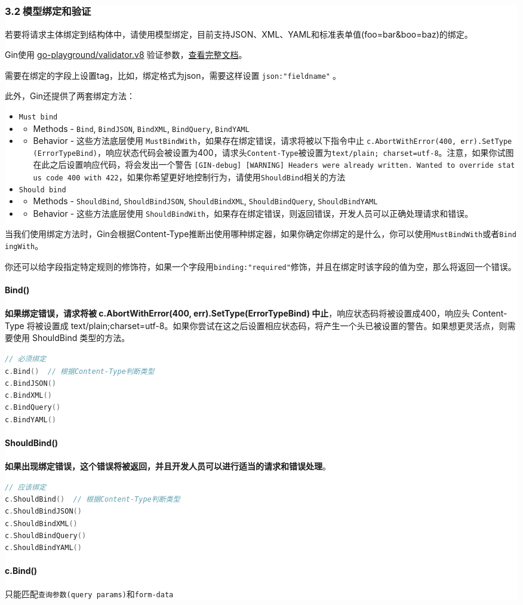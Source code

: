 



### 3.2 模型绑定和验证

若要将请求主体绑定到结构体中，请使用模型绑定，目前支持JSON、XML、YAML和标准表单值(foo=bar&boo=baz)的绑定。

Gin使用 [go-playground/validator.v8](https://github.com/go-playground/validator) 验证参数，[查看完整文档](https://godoc.org/gopkg.in/go-playground/validator.v8#hdr-Baked_In_Validators_and_Tags)。

需要在绑定的字段上设置tag，比如，绑定格式为json，需要这样设置 `json:"fieldname"` 。

此外，Gin还提供了两套绑定方法：

- `Must bind`
- - Methods  - `Bind`, `BindJSON`, `BindXML`, `BindQuery`, `BindYAML` 
- - Behavior - 这些方法底层使用 `MustBindWith`，如果存在绑定错误，请求将被以下指令中止 `c.AbortWithError(400, err).SetType(ErrorTypeBind)`，响应状态代码会被设置为400，请求头`Content-Type`被设置为`text/plain; charset=utf-8`。注意，如果你试图在此之后设置响应代码，将会发出一个警告 `[GIN-debug] [WARNING] Headers were already written. Wanted to override status code 400 with 422`，如果你希望更好地控制行为，请使用`ShouldBind`相关的方法
- `Should bind`
- - Methods  - `ShouldBind`, `ShouldBindJSON`, `ShouldBindXML`, `ShouldBindQuery`, `ShouldBindYAML` 
- - Behavior - 这些方法底层使用 `ShouldBindWith`，如果存在绑定错误，则返回错误，开发人员可以正确处理请求和错误。

当我们使用绑定方法时，Gin会根据Content-Type推断出使用哪种绑定器，如果你确定你绑定的是什么，你可以使用`MustBindWith`或者`BindingWith`。

你还可以给字段指定特定规则的修饰符，如果一个字段用`binding:"required"`修饰，并且在绑定时该字段的值为空，那么将返回一个错误。

#### Bind()

**如果绑定错误，请求将被 c.AbortWithError(400, err).SetType(ErrorTypeBind) 中止**，响应状态码将被设置成400，响应头 Content-Type 将被设置成 text/plain;charset=utf-8。如果你尝试在这之后设置相应状态码，将产生一个头已被设置的警告。如果想更灵活点，则需要使用 ShouldBind 类型的方法。

```go
// 必须绑定 
c.Bind()  // 根据Content-Type判断类型
c.BindJSON()
c.BindXML()
c.BindQuery()
c.BindYAML()
```

#### ShouldBind()

**如果出现绑定错误，这个错误将被返回，并且开发人员可以进行适当的请求和错误处理**。

```go
// 应该绑定
c.ShouldBind()  // 根据Content-Type判断类型
c.ShouldBindJSON()
c.ShouldBindXML()
c.ShouldBindQuery()
c.ShouldBindYAML()
```

#### c.Bind()

只能匹配`查询参数(query params)`和`form-data`

